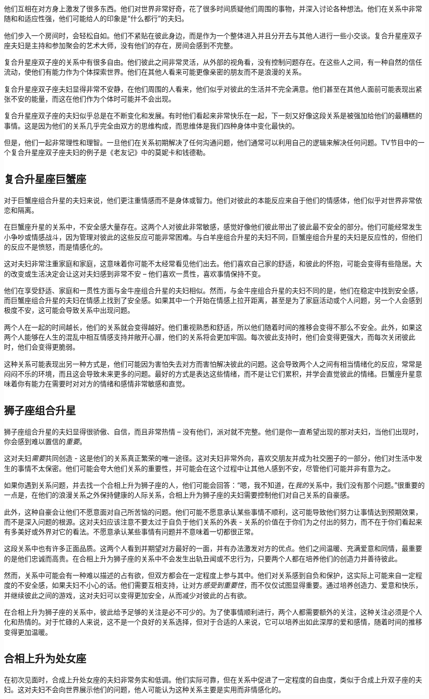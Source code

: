 他们互相在对方身上激发了很多东西。他们对世界非常好奇，花了很多时间质疑他们周围的事物，并深入讨论各种想法。他们在关系中非常随和和适应性强，他们可能给人的印象是“什么都行”的夫妇。

他们步入一个房间时，会轻松自如。他们不紧贴在彼此身边，而是作为一个整体进入并且分开去与其他人进行一些小交谈。复合升星座双子座夫妇是主持和参加聚会的艺术大师，没有他们的存在，房间会感到不完整。

复合升星座双子座的关系中有很多自由。他们彼此之间非常灵活，从外部的视角看，没有控制问题存在。在这些人之间，有一种自然的信任流动，使他们有能力作为个体探索世界。他们在其他人看来可能更像亲密的朋友而不是浪漫的关系。

复合升星座双子座夫妇显得非常不安静，在他们周围的人看来，他们似乎对彼此的生活并不完全满意。他们甚至在其他人面前可能表现出紧张不安的能量，而这在他们作为个体时可能并不会出现。

复合升星座双子座的夫妇似乎总是在不断变化和发展。有时他们看起来非常快乐在一起，下一刻又好像这段关系是被强加给他们的最糟糕的事情。这是因为他们的关系几乎完全由双方的思维构成，而思维体是我们四种身体中变化最快的。

但是，他们一起非常理性和理智。一旦他们在关系初期解决了任何沟通问题，他们通常可以利用自己的逻辑来解决任何问题。TV节目中的一个复合升星座双子座夫妇的例子是《老友记》中的莫妮卡和钱德勒。

## 复合升星座巨蟹座

对于巨蟹座组合升星的夫妇来说，他们更注重情感而不是身体或智力。他们对彼此的本能反应来自于他们的情感体，他们似乎对世界非常依恋和隔离。

在巨蟹座升星的关系中，不安全感大量存在。这两个人对彼此非常敏感，感觉好像他们彼此带出了彼此最不安全的部分。他们可能经常发生小争吵或情感战斗，因为管理对彼此的这些反应可能非常困难。与白羊座组合升星的夫妇不同，巨蟹座组合升星的夫妇是反应性的，但他们的反应不是愤怒，而是情感化的。

这对夫妇非常注重家庭和家庭，这意味着你可能不太经常看见他们出去。他们喜欢自己家的舒适，和彼此的怀抱，可能会变得有些隐居。大的改变或生活决定会让这对夫妇感到非常不安 – 他们喜欢一贯性，喜欢事情保持不变。

他们在享受舒适、家庭和一贯性方面与金牛座组合升星的夫妇相似。然而，与金牛座组合升星的夫妇不同的是，他们在稳定中找到安全感，而巨蟹座组合升星的夫妇在情感上找到了安全感。如果其中一个开始在情感上拉开距离，甚至是为了家庭活动或个人问题，另一个人会感到极度不安，这可能会导致关系中出现问题。

两个人在一起的时间越长，他们的关系就会变得越好。他们重视熟悉和舒适，所以他们随着时间的推移会变得不那么不安全。此外，如果这两个人能够在人生的混乱中相互情感支持并敞开心扉，他们的关系将会更加牢固。每次彼此支持时，他们会变得更强大，而每次关闭彼此时，他们会变得更脆弱。

这种关系可能表现出另一种方式是，他们可能因为害怕失去对方而害怕解决彼此的问题。这会导致两个人之间有相当情绪化的反应，常常是闷闷不乐的环境，而且这会导致未来更多的问题。最好的方式是表达这些情绪，而不是让它们累积，并学会直觉彼此的情绪。巨蟹座升星意味着你有能力在需要时对对方的情绪和感情非常敏感和直觉。

## 狮子座组合升星

狮子座组合升星的夫妇显得很骄傲、自信，而且非常热情 – 没有他们，派对就不完整。他们是你一直希望出现的那对夫妇，当他们出现时，你会感到难以置信的*重要*。

这对夫妇*需要*共同创造 - 这是他们的关系真正繁荣的唯一途径。这对夫妇非常外向，喜欢交朋友并成为社交圈子的一部分，他们对生活中发生的事情不太保密。他们可能会夸大他们关系的重要性，并可能会在这个过程中让其他人感到不安，尽管他们可能并非有意为之。

如果你遇到关系问题，并去找一个合相上升为狮子座的人，他们可能会回答：“嗯，我不知道，在*我的*关系中，我们没有那个问题。”很重要的一点是，在他们的浪漫关系之外保持健康的人际关系，合相上升为狮子座的夫妇需要控制他们对自己关系的自豪感。

此外，这种自豪会让他们不愿意面对自己所苦恼的问题。他们可能不愿意承认某些事情不顺利，这可能导致他们努力让事情达到预期效果，而不是深入问题的根源。这对夫妇应该注意不要太过于自负于他们关系的外表 - 关系的价值在于你们为之付出的努力，而不在于你们看起来有多美好或外界对它的看法。不愿意承认某些事情有问题并不意味着一切都很正常。

这段关系中也有许多正面品质。这两个人看到并期望对方最好的一面，并有办法激发对方的优点。他们之间温暖、充满爱意和同情，最重要的是他们忠诚而高贵。在合相上升为狮子座的关系中不会发生出轨丑闻或不忠行为，只要两个人都在培养他们的创造力并善待彼此。

然而，关系中可能会有一种难以描述的占有欲，但双方都会在一定程度上参与其中。他们对关系感到自负和保护，这实际上可能来自一定程度的不安全感，如果夫妇不小心的话。他们需要互相支持，让对方*感受到重要性*，而不仅仅试图显得重要。通过培养创造力、爱意和快乐，并继续彼此之间的游戏，这对夫妇可以变得更加安全，从而减少对彼此的占有欲。

在合相上升为狮子座的关系中，彼此给予足够的关注是必不可少的。为了使事情顺利进行，两个人都需要额外的关注，这种关注必须是个人化和热情的。对于忙碌的人来说，这不是一个良好的关系选择，但对于合适的人来说，它可以培养出如此深厚的爱和感情，随着时间的推移变得更加温暖。

## 合相上升为处女座

在初次见面时，合成上升处女座的夫妇非常务实和低调。他们实际可靠，但在关系中促进了一定程度的自由度，类似于合成上升双子座的夫妇。这对夫妇不会向世界展示他们的问题，他人可能认为这种关系主要是实用而非情感化的。
